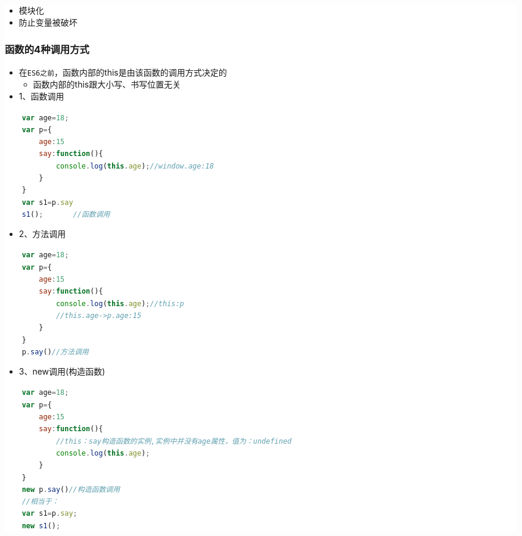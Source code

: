 - 模块化
- 防止变量被破坏

### 函数的4种调用方式

- 在`ES6之前`，函数内部的this是由该函数的调用方式决定的
  - 函数内部的this跟大小写、书写位置无关
- 1、函数调用

```js
    var age=18;
    var p={
        age:15
        say:function(){
            console.log(this.age);//window.age:18
        }
    }
    var s1=p.say
    s1();       //函数调用

```

- 2、方法调用

```js
    var age=18;
    var p={
        age:15
        say:function(){
            console.log(this.age);//this:p
            //this.age->p.age:15
        }
    }
    p.say()//方法调用

```

- 3、new调用(构造函数)

```js
    var age=18;
    var p={
        age:15
        say:function(){
            //this：say构造函数的实例,实例中并没有age属性，值为：undefined
            console.log(this.age);
        }
    }
    new p.say()//构造函数调用
    //相当于：
    var s1=p.say;
    new s1();

```

